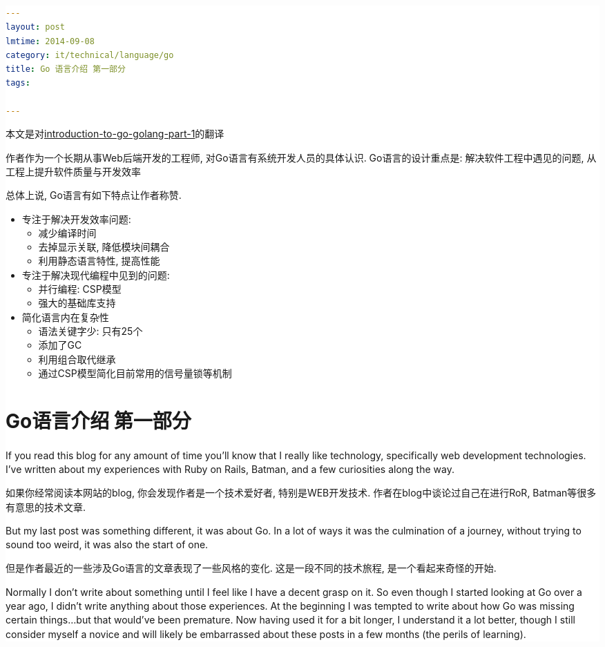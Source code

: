 ```yaml
---
layout: post
lmtime: 2014-09-08
category: it/technical/language/go
title: Go 语言介绍 第一部分
tags: 

---
```


本文是对[introduction-to-go-golang-part-1](http://www.zhubert.com/blog/2014/01/12/introduction-to-go-golang-part-1/)的翻译

作者作为一个长期从事Web后端开发的工程师, 对Go语言有系统开发人员的具体认识.
Go语言的设计重点是: 解决软件工程中遇见的问题, 从工程上提升软件质量与开发效率

总体上说, Go语言有如下特点让作者称赞.

* 专注于解决开发效率问题:
    * 减少编译时间
    * 去掉显示关联, 降低模块间耦合
    * 利用静态语言特性, 提高性能
* 专注于解决现代编程中见到的问题:
    * 并行编程: CSP模型
    * 强大的基础库支持
* 简化语言内在复杂性
    * 语法关键字少: 只有25个
    * 添加了GC
    * 利用组合取代继承
    * 通过CSP模型简化目前常用的信号量锁等机制

# Go语言介绍 第一部分

If you read this blog for any amount of time you’ll know that I really like technology, specifically web development technologies. I’ve written about my experiences with Ruby on Rails, Batman, and a few curiosities along the way.

如果你经常阅读本网站的blog, 你会发现作者是一个技术爱好者, 特别是WEB开发技术.
作者在blog中谈论过自己在进行RoR, Batman等很多有意思的技术文章.

But my last post was something different, it was about Go. In a lot of ways it was the culmination of a journey, without trying to sound too weird, it was also the start of one.

但是作者最近的一些涉及Go语言的文章表现了一些风格的变化.
这是一段不同的技术旅程, 是一个看起来奇怪的开始.

Normally I don’t write about something until I feel like I have a decent grasp on it. So even though I started looking at Go over a year ago, I didn’t write anything about those experiences. At the beginning I was tempted to write about how Go was missing certain things…but that would’ve been premature. Now having used it for a bit longer, I understand it a lot better, though I still consider myself a novice and will likely be embarrassed about these posts in a few months (the perils of learning).
